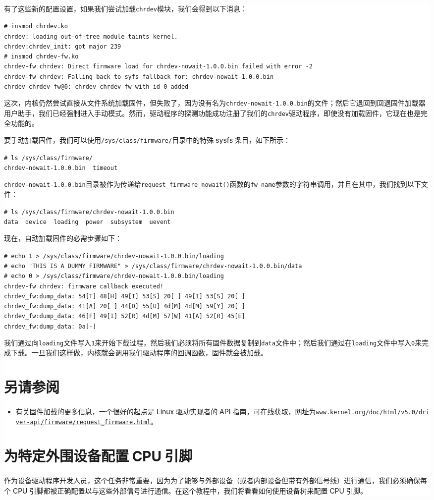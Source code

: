 有了这些新的配置设置，如果我们尝试加载`chrdev`模块，我们会得到以下消息：

```
# insmod chrdev.ko 
chrdev: loading out-of-tree module taints kernel.
chrdev:chrdev_init: got major 239
# insmod chrdev-fw.ko 
chrdev-fw chrdev: Direct firmware load for chrdev-nowait-1.0.0.bin failed with error -2
chrdev-fw chrdev: Falling back to syfs fallback for: chrdev-nowait-1.0.0.bin
chrdev chrdev-fw@0: chrdev chrdev-fw with id 0 added
```

这次，内核仍然尝试直接从文件系统加载固件，但失败了，因为没有名为`chrdev-nowait-1.0.0.bin`的文件；然后它退回到回退固件加载器用户助手，我们已经强制进入手动模式。然而，驱动程序的探测功能成功注册了我们的`chrdev`驱动程序，即使没有加载固件，它现在也是完全功能的。

要手动加载固件，我们可以使用`/sys/class/firmware/`目录中的特殊 sysfs 条目，如下所示：

```
# ls /sys/class/firmware/
chrdev-nowait-1.0.0.bin  timeout
```

`chrdev-nowait-1.0.0.bin`目录被作为传递给`request_firmware_nowait()`函数的`fw_name`参数的字符串调用，并且在其中，我们找到以下文件：

```
# ls /sys/class/firmware/chrdev-nowait-1.0.0.bin
data  device  loading  power  subsystem  uevent
```

现在，自动加载固件的必需步骤如下：

```
# echo 1 > /sys/class/firmware/chrdev-nowait-1.0.0.bin/loading 
# echo "THIS IS A DUMMY FIRMWARE" > /sys/class/firmware/chrdev-nowait-1.0.0.bin/data 
# echo 0 > /sys/class/firmware/chrdev-nowait-1.0.0.bin/loading
chrdev-fw chrdev: firmware callback executed!
chrdev_fw:dump_data: 54[T] 48[H] 49[I] 53[S] 20[ ] 49[I] 53[S] 20[ ] 
chrdev_fw:dump_data: 41[A] 20[ ] 44[D] 55[U] 4d[M] 4d[M] 59[Y] 20[ ] 
chrdev_fw:dump_data: 46[F] 49[I] 52[R] 4d[M] 57[W] 41[A] 52[R] 45[E] 
chrdev_fw:dump_data: 0a[-] 
```

我们通过向`loading`文件写入`1`来开始下载过程，然后我们必须将所有固件数据复制到`data`文件中；然后我们通过在`loading`文件中写入`0`来完成下载。一旦我们这样做，内核就会调用我们驱动程序的回调函数，固件就会被加载。

# 另请参阅

+   有关固件加载的更多信息，一个很好的起点是 Linux 驱动实现者的 API 指南，可在线获取，网址为[`www.kernel.org/doc/html/v5.0/driver-api/firmware/request_firmware.html`](https://www.kernel.org/doc/html/v5.0/driver-api/firmware/request_firmware.html)。

# 为特定外围设备配置 CPU 引脚

作为设备驱动程序开发人员，这个任务非常重要，因为为了能够与外部设备（或者内部设备但带有外部信号线）进行通信，我们必须确保每个 CPU 引脚都被正确配置以与这些外部信号进行通信。在这个教程中，我们将看看如何使用设备树来配置 CPU 引脚。
